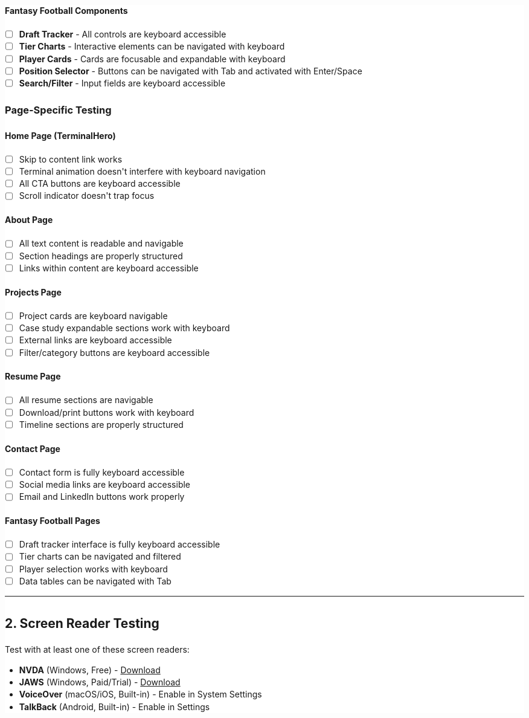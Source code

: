 #### Fantasy Football Components
- [ ] **Draft Tracker** - All controls are keyboard accessible
- [ ] **Tier Charts** - Interactive elements can be navigated with keyboard
- [ ] **Player Cards** - Cards are focusable and expandable with keyboard
- [ ] **Position Selector** - Buttons can be navigated with Tab and activated with Enter/Space
- [ ] **Search/Filter** - Input fields are keyboard accessible

### Page-Specific Testing

#### Home Page (TerminalHero)
- [ ] Skip to content link works
- [ ] Terminal animation doesn't interfere with keyboard navigation
- [ ] All CTA buttons are keyboard accessible
- [ ] Scroll indicator doesn't trap focus

#### About Page
- [ ] All text content is readable and navigable
- [ ] Section headings are properly structured
- [ ] Links within content are keyboard accessible

#### Projects Page
- [ ] Project cards are keyboard navigable
- [ ] Case study expandable sections work with keyboard
- [ ] External links are keyboard accessible
- [ ] Filter/category buttons are keyboard accessible

#### Resume Page
- [ ] All resume sections are navigable
- [ ] Download/print buttons work with keyboard
- [ ] Timeline sections are properly structured

#### Contact Page
- [ ] Contact form is fully keyboard accessible
- [ ] Social media links are keyboard accessible
- [ ] Email and LinkedIn buttons work properly

#### Fantasy Football Pages
- [ ] Draft tracker interface is fully keyboard accessible
- [ ] Tier charts can be navigated and filtered
- [ ] Player selection works with keyboard
- [ ] Data tables can be navigated with Tab

---

## 2. Screen Reader Testing

Test with at least one of these screen readers:
- **NVDA** (Windows, Free) - [Download](https://www.nvaccess.org/)
- **JAWS** (Windows, Paid/Trial) - [Download](https://www.freedomscientific.com/products/software/jaws/)
- **VoiceOver** (macOS/iOS, Built-in) - Enable in System Settings
- **TalkBack** (Android, Built-in) - Enable in Settings
